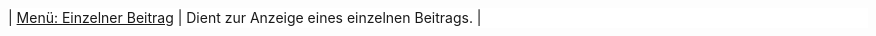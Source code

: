 | [Menü: Einzelner Beitrag](https://docs.joomla.org/Help4.x:Menu_Item:_Single_Article/de "Help4.x:Menu Item: Single Article/de")                                              | Dient zur Anzeige eines einzelnen Beitrags.                                                                                                                                                                    |
